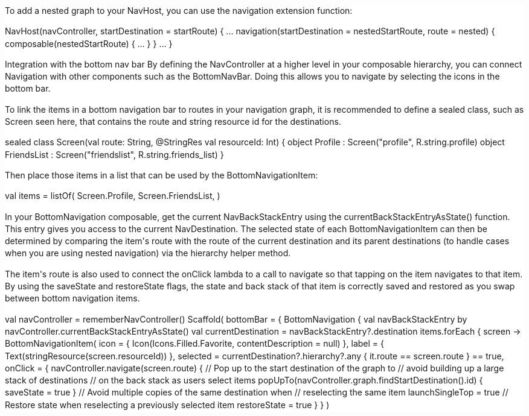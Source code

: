 To add a nested graph to your NavHost, you can use the navigation extension function:

NavHost(navController, startDestination = startRoute) {
    ...
    navigation(startDestination = nestedStartRoute, route = nested) {
        composable(nestedStartRoute) { ... }
    }
    ...
}

Integration with the bottom nav bar
By defining the NavController at a higher level in your composable hierarchy, you can connect Navigation with other components such as the BottomNavBar. Doing this allows you to navigate by selecting the icons in the bottom bar.

To link the items in a bottom navigation bar to routes in your navigation graph, it is recommended to define a sealed class, such as Screen seen here, that contains the route and string resource id for the destinations.

sealed class Screen(val route: String, @StringRes val resourceId: Int) {
    object Profile : Screen("profile", R.string.profile)
    object FriendsList : Screen("friendslist", R.string.friends_list)
}

Then place those items in a list that can be used by the BottomNavigationItem:

val items = listOf(
   Screen.Profile,
   Screen.FriendsList,
)

In your BottomNavigation composable, get the current NavBackStackEntry using the currentBackStackEntryAsState() function. This entry gives you access to the current NavDestination. The selected state of each BottomNavigationItem can then be determined by comparing the item's route with the route of the current destination and its parent destinations (to handle cases when you are using nested navigation) via the hierarchy helper method.

The item's route is also used to connect the onClick lambda to a call to navigate so that tapping on the item navigates to that item. By using the saveState and restoreState flags, the state and back stack of that item is correctly saved and restored as you swap between bottom navigation items.

val navController = rememberNavController()
Scaffold(
  bottomBar = {
    BottomNavigation {
      val navBackStackEntry by navController.currentBackStackEntryAsState()
      val currentDestination = navBackStackEntry?.destination
      items.forEach { screen ->
        BottomNavigationItem(
          icon = { Icon(Icons.Filled.Favorite, contentDescription = null) },
          label = { Text(stringResource(screen.resourceId)) },
          selected = currentDestination?.hierarchy?.any { it.route == screen.route } == true,
          onClick = {
            navController.navigate(screen.route) {
              // Pop up to the start destination of the graph to
              // avoid building up a large stack of destinations
              // on the back stack as users select items
              popUpTo(navController.graph.findStartDestination().id) {
                saveState = true
              }
              // Avoid multiple copies of the same destination when
              // reselecting the same item
              launchSingleTop = true
              // Restore state when reselecting a previously selected item
              restoreState = true
            }
          }
        )
